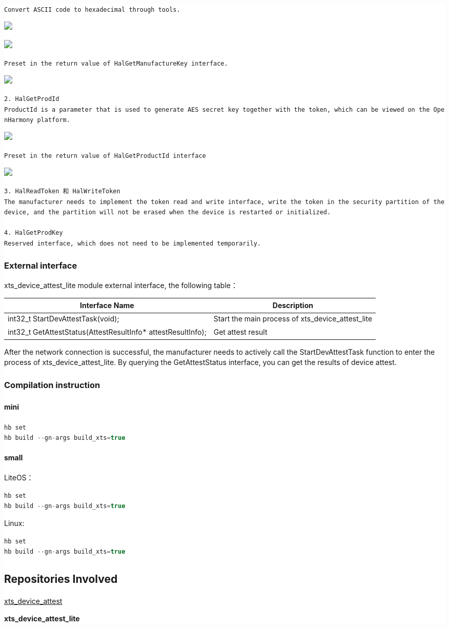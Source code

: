 
    Convert ASCII code to hexadecimal through tools.  
![](figures/image_005.png)  


![](figures/image_006.png)  

    
    Preset in the return value of HalGetManufactureKey interface.  
![](figures/image_007.png)


    2. HalGetProdId  
    ProductId is a parameter that is used to generate AES secret key together with the token, which can be viewed on the OpenHarmony platform.  
![](figures/image_008.png)


    Preset in the return value of HalGetProductId interface
![](figures/image_009.png)


    3. HalReadToken 和 HalWriteToken
    The manufacturer needs to implement the token read and write interface, write the token in the security partition of the device, and the partition will not be erased when the device is restarted or initialized.

    4. HalGetProdKey  
    Reserved interface, which does not need to be implemented temporarily.


### External interface<a id="section504"></a>

xts_device_attest_lite module external interface, the following table：

| **Interface Name**                                              | **Description**     |
| ------------------------------------------------------- | ------------ |
| int32_t  StartDevAttestTask(void);                           | Start the main process of xts_device_attest_lite |
| int32_t  GetAttestStatus(AttestResultInfo* attestResultInfo); | Get attest result |

After the network connection is successful, the manufacturer needs to actively call the StartDevAttestTask function to enter the process of xts_device_attest_lite. By querying the GetAttestStatus interface, you can get the results of device attest.

### Compilation instruction<a id="section505"></a>
#### mini<a id="section5051"></a>

```c
hb set
hb build --gn-args build_xts=true
```
#### small<a id="section5052"></a>
LiteOS：
```c
hb set
hb build --gn-args build_xts=true
```
Linux:
```c
hb set
hb build --gn-args build_xts=true
```
## Repositories Involved<a id="section600"></a>

[xts\_device\_attest](https://gitee.com/openharmony-sig/xts_device_attest/)

**xts\_device\_attest\_lite**
